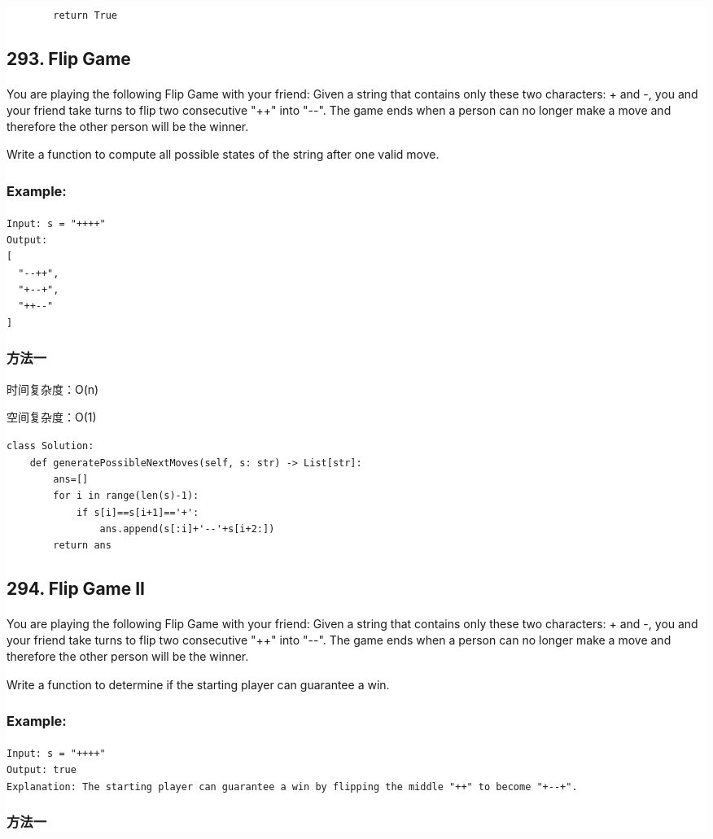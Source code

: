 ```
        return True

```

## 293. Flip Game

You are playing the following Flip Game with your friend: Given a string that contains only these two characters: + and -, you and your friend take turns to flip two consecutive "++" into "--". The game ends when a person can no longer make a move and therefore the other person will be the winner.

Write a function to compute all possible states of the string after one valid move.

### Example:

```
Input: s = "++++"
Output:
[
  "--++",
  "+--+",
  "++--"
]
```


### 方法一

时间复杂度：O(n)

空间复杂度：O(1)

```
class Solution:
    def generatePossibleNextMoves(self, s: str) -> List[str]:
        ans=[]
        for i in range(len(s)-1):
            if s[i]==s[i+1]=='+':
                ans.append(s[:i]+'--'+s[i+2:])
        return ans
```


## 294. Flip Game II

You are playing the following Flip Game with your friend: Given a string that contains only these two characters: + and -, you and your friend take turns to flip two consecutive "++" into "--". The game ends when a person can no longer make a move and therefore the other person will be the winner.

Write a function to determine if the starting player can guarantee a win.

### Example:

```
Input: s = "++++"
Output: true
Explanation: The starting player can guarantee a win by flipping the middle "++" to become "+--+".
```
### 方法一
